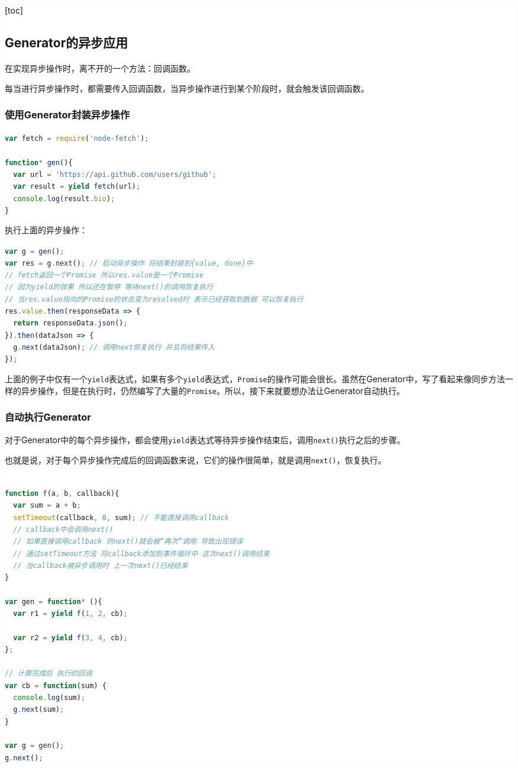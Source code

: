 [toc]
## Generator的异步应用   
在实现异步操作时，离不开的一个方法：回调函数。  

每当进行异步操作时，都需要传入回调函数，当异步操作进行到某个阶段时，就会触发该回调函数。  

### 使用Generator封装异步操作  
```ts
var fetch = require('node-fetch');

function* gen(){
  var url = 'https://api.github.com/users/github';
  var result = yield fetch(url);
  console.log(result.bio);
}
```

执行上面的异步操作：  
```ts
var g = gen();
var res = g.next(); // 启动异步操作 将结果封装到{value, done}中
// fetch返回一个Promise 所以res.value是一个Promise
// 因为yield的效果 所以还在暂停 等待next()的调用恢复执行
// 当res.value指向的Promise的状态变为resolved时 表示已经获取到数据 可以恢复执行
res.value.then(responseData => {
  return responseData.json();
}).then(dataJson => {
  g.next(dataJson); // 调用next恢复执行 并且将结果传入
});
```

上面的例子中仅有一个`yield`表达式，如果有多个`yield`表达式，`Promise`的操作可能会很长。虽然在Generator中，写了看起来像同步方法一样的异步操作，但是在执行时，仍然编写了大量的`Promise`。所以，接下来就要想办法让Generator自动执行。  

### 自动执行Generator  
对于Generator中的每个异步操作，都会使用`yield`表达式等待异步操作结束后，调用`next()`执行之后的步骤。  

也就是说，对于每个异步操作完成后的回调函数来说，它们的操作很简单，就是调用`next()`，恢复执行。   

```ts

function f(a, b, callback){
  var sum = a + b;
  setTimeout(callback, 0, sum); // 不能直接调用callback
  // callback中会调用next()
  // 如果直接调用callback 则next()就会被“再次”调用 导致出现错误
  // 通过setTimeout方法 将callback添加到事件循环中 这次next()调用结束
  // 当callback被异步调用时 上一次next()已经结束
}

var gen = function* (){
  var r1 = yield f(1, 2, cb);

  var r2 = yield f(3, 4, cb);
};

// 计算完成后 执行的回调
var cb = function(sum) {
  console.log(sum);
  g.next(sum);
}

var g = gen();
g.next();
```
